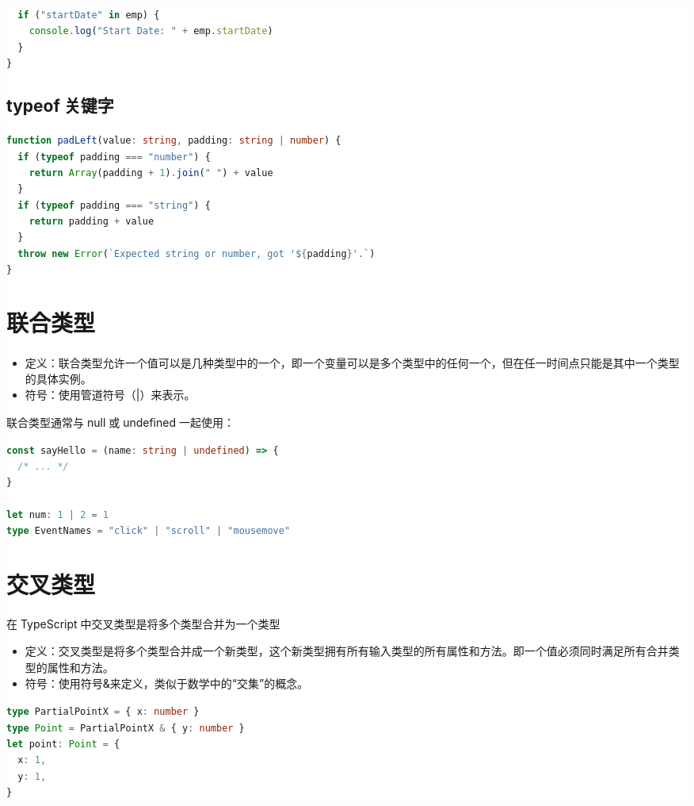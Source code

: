 ```ts
  if ("startDate" in emp) {
    console.log("Start Date: " + emp.startDate)
  }
}
```

## typeof 关键字

```ts
function padLeft(value: string, padding: string | number) {
  if (typeof padding === "number") {
    return Array(padding + 1).join(" ") + value
  }
  if (typeof padding === "string") {
    return padding + value
  }
  throw new Error(`Expected string or number, got '${padding}'.`)
}
```

# 联合类型

- 定义：联合类型允许一个值可以是几种类型中的一个，即一个变量可以是多个类型中的任何一个，但在任一时间点只能是其中一个类型的具体实例。
- 符号：使用管道符号（|）来表示。

联合类型通常与 null 或 undefined 一起使用：

```ts
const sayHello = (name: string | undefined) => {
  /* ... */
}

let num: 1 | 2 = 1
type EventNames = "click" | "scroll" | "mousemove"
```

# 交叉类型

在 TypeScript 中交叉类型是将多个类型合并为一个类型

- 定义：交叉类型是将多个类型合并成一个新类型，这个新类型拥有所有输入类型的所有属性和方法。即一个值必须同时满足所有合并类型的属性和方法。
- 符号：使用符号&来定义，类似于数学中的“交集”的概念。

```ts
type PartialPointX = { x: number }
type Point = PartialPointX & { y: number }
let point: Point = {
  x: 1,
  y: 1,
}
```
